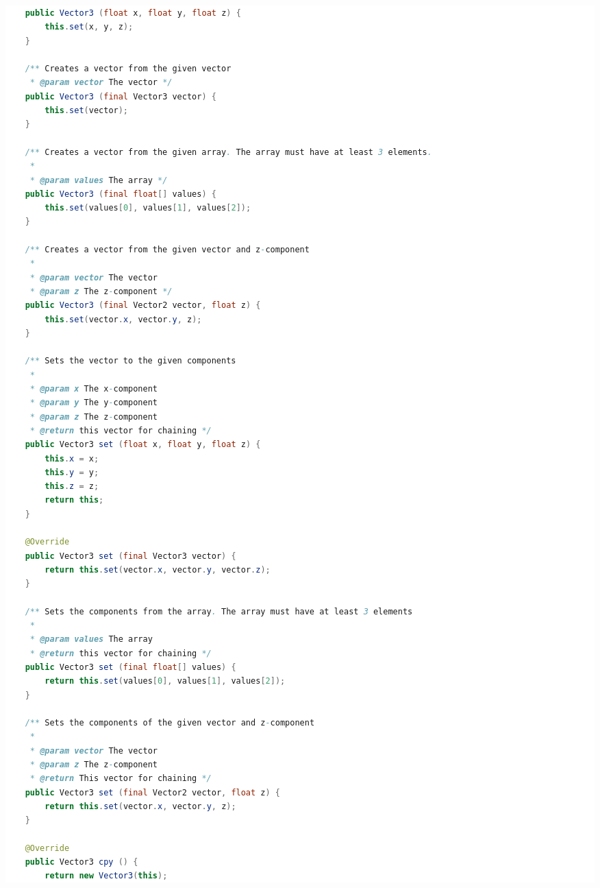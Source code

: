 ```java
	public Vector3 (float x, float y, float z) {
		this.set(x, y, z);
	}

	/** Creates a vector from the given vector
	 * @param vector The vector */
	public Vector3 (final Vector3 vector) {
		this.set(vector);
	}

	/** Creates a vector from the given array. The array must have at least 3 elements.
	 * 
	 * @param values The array */
	public Vector3 (final float[] values) {
		this.set(values[0], values[1], values[2]);
	}

	/** Creates a vector from the given vector and z-component
	 * 
	 * @param vector The vector
	 * @param z The z-component */
	public Vector3 (final Vector2 vector, float z) {
		this.set(vector.x, vector.y, z);
	}

	/** Sets the vector to the given components
	 * 
	 * @param x The x-component
	 * @param y The y-component
	 * @param z The z-component
	 * @return this vector for chaining */
	public Vector3 set (float x, float y, float z) {
		this.x = x;
		this.y = y;
		this.z = z;
		return this;
	}

	@Override
	public Vector3 set (final Vector3 vector) {
		return this.set(vector.x, vector.y, vector.z);
	}

	/** Sets the components from the array. The array must have at least 3 elements
	 * 
	 * @param values The array
	 * @return this vector for chaining */
	public Vector3 set (final float[] values) {
		return this.set(values[0], values[1], values[2]);
	}

	/** Sets the components of the given vector and z-component
	 * 
	 * @param vector The vector
	 * @param z The z-component
	 * @return This vector for chaining */
	public Vector3 set (final Vector2 vector, float z) {
		return this.set(vector.x, vector.y, z);
	}

	@Override
	public Vector3 cpy () {
		return new Vector3(this);
```